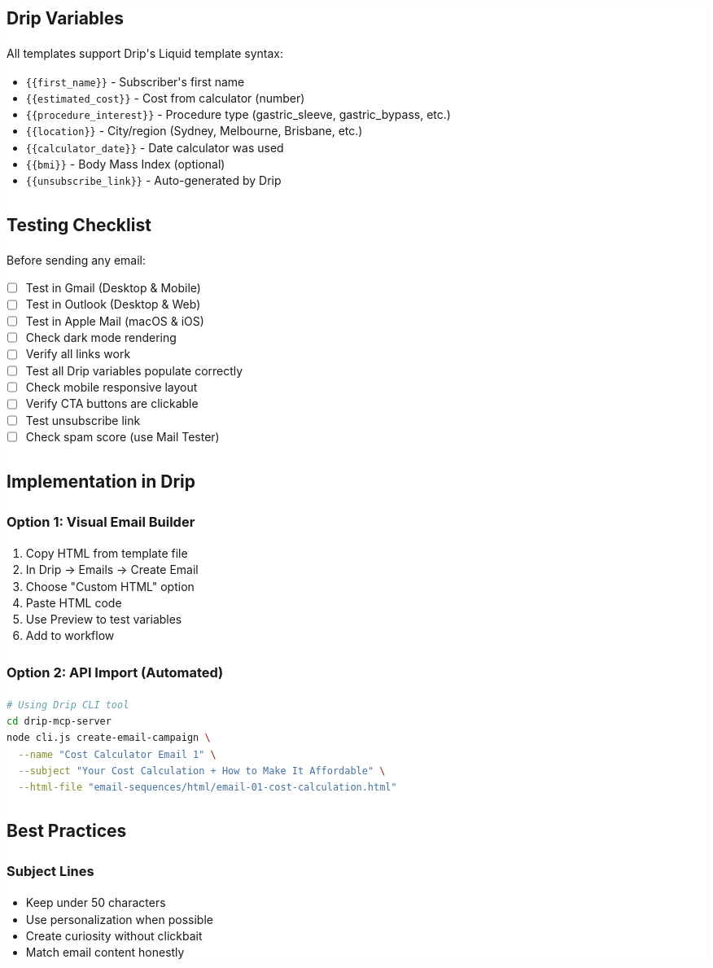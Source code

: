 ## Drip Variables

All templates support Drip's Liquid template syntax:

- `{{first_name}}` - Subscriber's first name
- `{{estimated_cost}}` - Cost from calculator (number)
- `{{procedure_interest}}` - Procedure type (gastric_sleeve, gastric_bypass, etc.)
- `{{location}}` - City/region (Sydney, Melbourne, Brisbane, etc.)
- `{{calculator_date}}` - Date calculator was used
- `{{bmi}}` - Body Mass Index (optional)
- `{{unsubscribe_link}}` - Auto-generated by Drip

## Testing Checklist

Before sending any email:

- [ ] Test in Gmail (Desktop & Mobile)
- [ ] Test in Outlook (Desktop & Web)
- [ ] Test in Apple Mail (macOS & iOS)
- [ ] Check dark mode rendering
- [ ] Verify all links work
- [ ] Test all Drip variables populate correctly
- [ ] Check mobile responsive layout
- [ ] Verify CTA buttons are clickable
- [ ] Test unsubscribe link
- [ ] Check spam score (use Mail Tester)

## Implementation in Drip

### Option 1: Visual Email Builder
1. Copy HTML from template file
2. In Drip → Emails → Create Email
3. Choose "Custom HTML" option
4. Paste HTML code
5. Use Preview to test variables
6. Add to workflow

### Option 2: API Import (Automated)
```bash
# Using Drip CLI tool
cd drip-mcp-server
node cli.js create-email-campaign \
  --name "Cost Calculator Email 1" \
  --subject "Your Cost Calculation + How to Make It Affordable" \
  --html-file "email-sequences/html/email-01-cost-calculation.html"
```

## Best Practices

### Subject Lines
- Keep under 50 characters
- Use personalization when possible
- Create curiosity without clickbait
- Match email content honestly
